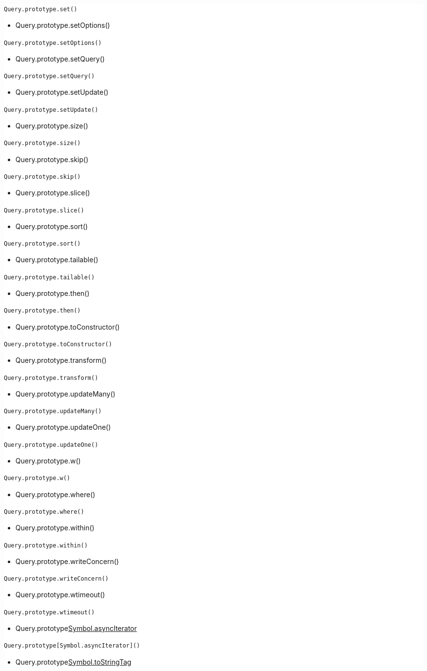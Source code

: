 `Query.prototype.set()`
- Query.prototype.setOptions()

`Query.prototype.setOptions()`
- Query.prototype.setQuery()

`Query.prototype.setQuery()`
- Query.prototype.setUpdate()

`Query.prototype.setUpdate()`
- Query.prototype.size()

`Query.prototype.size()`
- Query.prototype.skip()

`Query.prototype.skip()`
- Query.prototype.slice()

`Query.prototype.slice()`
- Query.prototype.sort()

`Query.prototype.sort()`
- Query.prototype.tailable()

`Query.prototype.tailable()`
- Query.prototype.then()

`Query.prototype.then()`
- Query.prototype.toConstructor()

`Query.prototype.toConstructor()`
- Query.prototype.transform()

`Query.prototype.transform()`
- Query.prototype.updateMany()

`Query.prototype.updateMany()`
- Query.prototype.updateOne()

`Query.prototype.updateOne()`
- Query.prototype.w()

`Query.prototype.w()`
- Query.prototype.where()

`Query.prototype.where()`
- Query.prototype.within()

`Query.prototype.within()`
- Query.prototype.writeConcern()

`Query.prototype.writeConcern()`
- Query.prototype.wtimeout()

`Query.prototype.wtimeout()`
- Query.prototype[Symbol.asyncIterator]()

`Query.prototype[Symbol.asyncIterator]()`
- Query.prototype[Symbol.toStringTag]()

